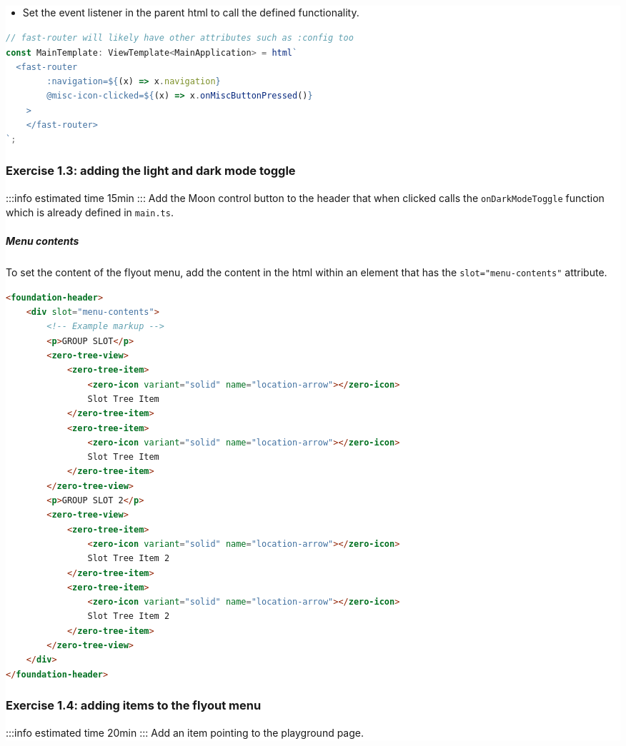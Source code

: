 - Set the event listener in the parent html to call the defined functionality.
```javascript
// fast-router will likely have other attributes such as :config too
const MainTemplate: ViewTemplate<MainApplication> = html`
  <fast-router
		:navigation=${(x) => x.navigation}
		@misc-icon-clicked=${(x) => x.onMiscButtonPressed()}
	>
	</fast-router>
`;
```
### Exercise 1.3: adding the light and dark mode toggle
:::info estimated time
15min
:::
Add the Moon control button to the header that when clicked calls the `onDarkModeToggle` function which is already defined in `main.ts`.



##### Menu contents

To set the content of the flyout menu, add the content in the html within an element that has the `slot="menu-contents"` attribute.
```html
<foundation-header>
	<div slot="menu-contents">
		<!-- Example markup -->
		<p>GROUP SLOT</p>
		<zero-tree-view>
			<zero-tree-item>
				<zero-icon variant="solid" name="location-arrow"></zero-icon>
				Slot Tree Item
			</zero-tree-item>
			<zero-tree-item>
				<zero-icon variant="solid" name="location-arrow"></zero-icon>
				Slot Tree Item
			</zero-tree-item>
		</zero-tree-view>
		<p>GROUP SLOT 2</p>
		<zero-tree-view>
			<zero-tree-item>
				<zero-icon variant="solid" name="location-arrow"></zero-icon>
				Slot Tree Item 2
			</zero-tree-item>
			<zero-tree-item>
				<zero-icon variant="solid" name="location-arrow"></zero-icon>
				Slot Tree Item 2
			</zero-tree-item>
		</zero-tree-view>
	</div>
</foundation-header>
```
### Exercise 1.4: adding items to the flyout menu
:::info estimated time
20min
:::
Add an item pointing to the playground page.
